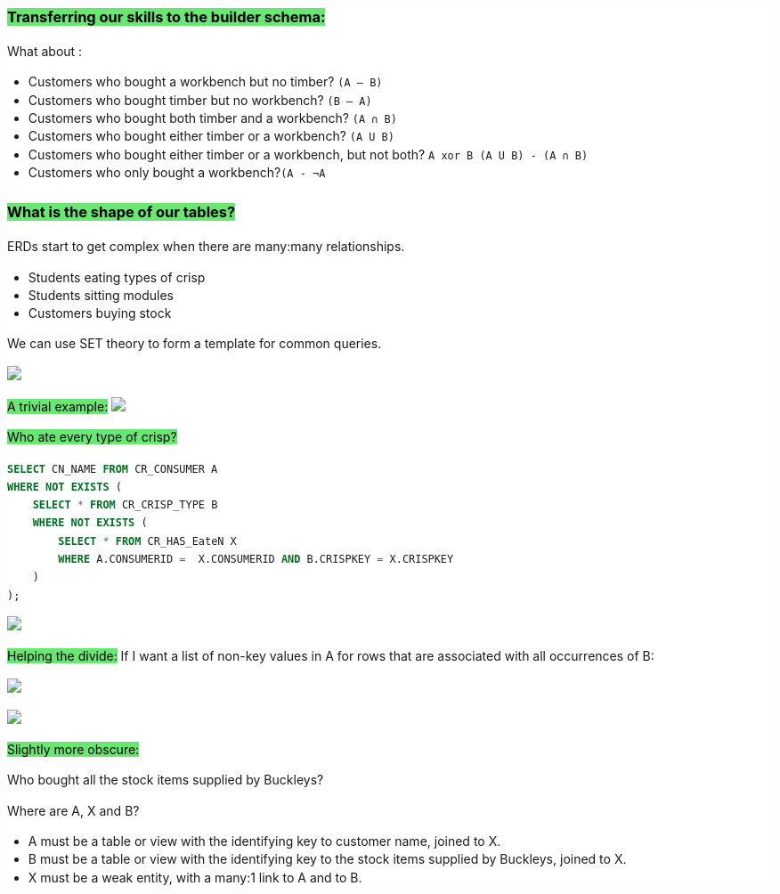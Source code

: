 ### <mark style="background: #69E772;">Transferring our skills to the builder schema:</mark>

What about :  
- Customers who bought a workbench but no timber?  ``(A – B)``  
- Customers who bought timber but no workbench? ``(B – A)``  
- Customers who bought both timber and a workbench? ``(A ∩ B)``  
- Customers who bought either timber or a workbench? ``(A U B)``  
- Customers who bought either timber or a workbench, but not both? ``A xor B (A U B) - (A ∩ B)``  
- Customers who only bought a workbench?``(A - ¬A``

### <mark style="background: #69E772;">What is the shape of our tables?</mark>

ERDs start to get complex when there are many:many relationships.  
- Students eating types of crisp  
- Students sitting modules  
- Customers buying stock  

We can use SET theory to form a template for  common queries.

![](https://i.imgur.com/KcZdxHE.png)

<mark style="background: #69E772;">A trivial example:</mark>
![](https://i.imgur.com/dJM8nMi.png)

<mark style="background: #69E772;">Who ate every type of crisp?</mark>
```SQL
SELECT CN_NAME FROM CR_CONSUMER A  
WHERE NOT EXISTS (  
	SELECT * FROM CR_CRISP_TYPE B 
	WHERE NOT EXISTS (  
		SELECT * FROM CR_HAS_EateN X  
		WHERE A.CONSUMERID =  X.CONSUMERID AND B.CRISPKEY = X.CRISPKEY  
	)  
);
```

![](https://i.imgur.com/Z1PXSoQ.png)

<mark style="background: #69E772;">Helping the divide:</mark>
If I want a list of non-key values in A for rows that are  associated with all occurrences of B:

![](https://i.imgur.com/Rp4hHc5.png)

![](https://i.imgur.com/JCqPou0.png)

<mark style="background: #69E772;">Slightly more obscure:</mark>

Who bought all the stock items supplied by Buckleys?  

Where are A, X and B?  
- A must be a table or view with the identifying key to customer name, joined to X.  
- B must be a table or view with the identifying key to the stock items supplied by Buckleys, joined to X.  
- X must be a weak entity, with a many:1 link to A  and to B.
